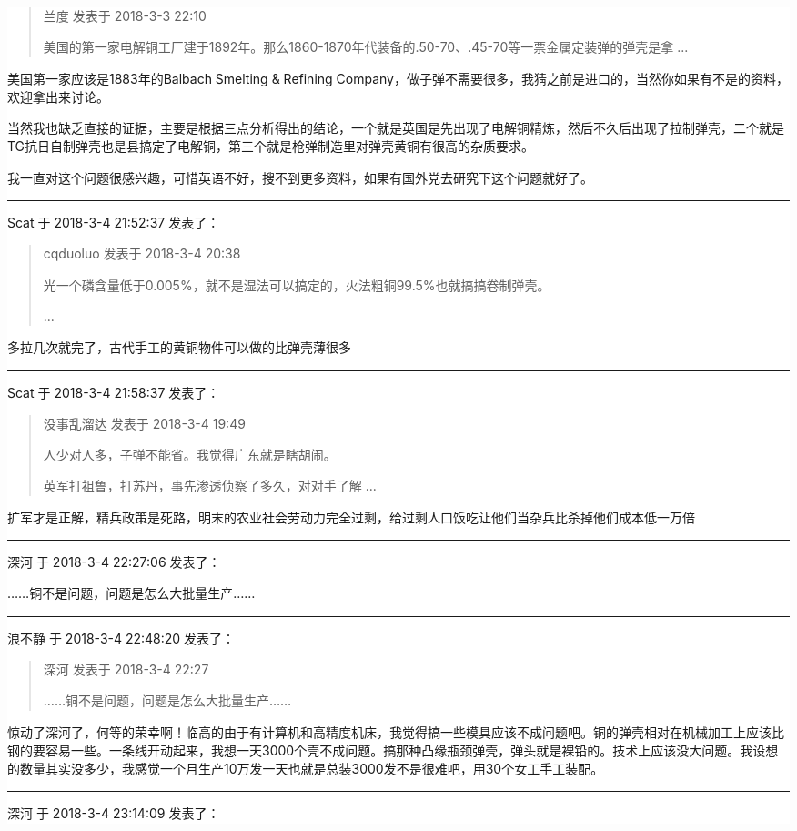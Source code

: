 > 兰度 发表于 2018-3-3 22:10
> 
> 美国的第一家电解铜工厂建于1892年。那么1860-1870年代装备的.50-70、.45-70等一票金属定装弹的弹壳是拿 ...



美国第一家应该是1883年的Balbach Smelting & Refining Company，做子弹不需要很多，我猜之前是进口的，当然你如果有不是的资料，欢迎拿出来讨论。

当然我也缺乏直接的证据，主要是根据三点分析得出的结论，一个就是英国是先出现了电解铜精炼，然后不久后出现了拉制弹壳，二个就是TG抗日自制弹壳也是县搞定了电解铜，第三个就是枪弹制造里对弹壳黄铜有很高的杂质要求。

我一直对这个问题很感兴趣，可惜英语不好，搜不到更多资料，如果有国外党去研究下这个问题就好了。

---------

Scat 于 2018-3-4 21:52:37 发表了：

> cqduoluo 发表于 2018-3-4 20:38
> 
> 光一个磷含量低于0.005%，就不是湿法可以搞定的，火法粗铜99.5%也就搞搞卷制弹壳。
> 
> ...



多拉几次就完了，古代手工的黄铜物件可以做的比弹壳薄很多

---------

Scat 于 2018-3-4 21:58:37 发表了：

> 没事乱溜达 发表于 2018-3-4 19:49
> 
> 人少对人多，子弹不能省。我觉得广东就是瞎胡闹。
> 
> 英军打祖鲁，打苏丹，事先渗透侦察了多久，对对手了解 ...



扩军才是正解，精兵政策是死路，明末的农业社会劳动力完全过剩，给过剩人口饭吃让他们当杂兵比杀掉他们成本低一万倍

---------

深河 于 2018-3-4 22:27:06 发表了：

……铜不是问题，问题是怎么大批量生产……

---------

浪不静 于 2018-3-4 22:48:20 发表了：

> 深河 发表于 2018-3-4 22:27
> 
> ……铜不是问题，问题是怎么大批量生产……



惊动了深河了，何等的荣幸啊！临高的由于有计算机和高精度机床，我觉得搞一些模具应该不成问题吧。铜的弹壳相对在机械加工上应该比钢的要容易一些。一条线开动起来，我想一天3000个壳不成问题。搞那种凸缘瓶颈弹壳，弹头就是裸铅的。技术上应该没大问题。我设想的数量其实没多少，我感觉一个月生产10万发一天也就是总装3000发不是很难吧，用30个女工手工装配。

---------

深河 于 2018-3-4 23:14:09 发表了：
